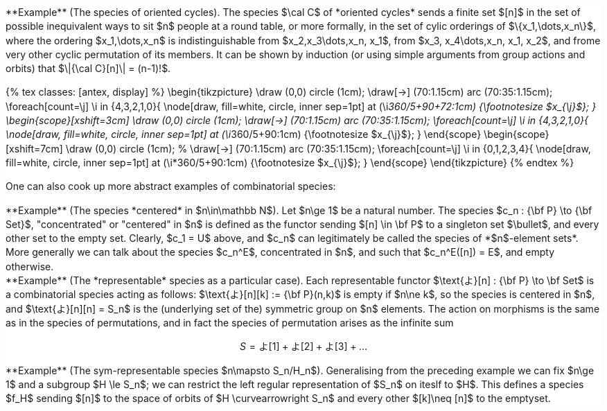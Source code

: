 <div id="label-8"></div>
**Example** (The species of oriented cycles). The species $\cal C$ of *oriented cycles* sends a finite set $[n]$ in the set of possible inequivalent ways to sit $n$ people at a round table, or more formally, in the set of cylic orderings of $\{x_1,\dots,x_n\}$, where the ordering $x_1,\dots,x_n$ is indistinguishable from $x_2,x_3\dots,x_n, x_1$, from $x_3, x_4\dots,x_n, x_1, x_2$, and frome very other cyclic permutation of its members. It can be shown by induction (or using simple arguments from group actions and orbits) that $\|{\cal C}[n]\| = (n-1)!$.


{% tex classes: [antex, display] %}
\begin{tikzpicture}
\draw (0,0) circle (1cm);
\draw[->] (70:1.15cm) arc (70:35:1.15cm);
\foreach[count=\j] \i in {4,3,2,1,0}{
  \node[draw, fill=white, circle, inner sep=1pt] at (\i*360/5+90+72:1cm) {\footnotesize $x_{\j}$};
  }
\begin{scope}[xshift=3cm]
\draw (0,0) circle (1cm);
\draw[->] (70:1.15cm) arc (70:35:1.15cm);
\foreach[count=\j] \i in {4,3,2,1,0}{
  \node[draw, fill=white, circle, inner sep=1pt] at (\i*360/5+90:1cm) {\footnotesize $x_{\j}$};
  }
\end{scope}
\begin{scope}[xshift=7cm]
\draw (0,0) circle (1cm);
% \draw[->] (70:1.15cm) arc (70:35:1.15cm);
\foreach[count=\j] \i in {0,1,2,3,4}{
  \node[draw, fill=white, circle, inner sep=1pt] at (\i*360/5+90:1cm) {\footnotesize $x_{\j}$};
  }
\end{scope}
\end{tikzpicture}
{% endtex %}

One can also cook up more abstract examples of combinatorial species:

<div id="label-9"></div>
**Example** (The species *centered* in $n\in\mathbb N$).
Let $n\ge 1$ be a natural number. The species $c_n : {\bf P} \to {\bf Set}$, "concentrated" or "centered" in $n$ is defined as the functor sending $[n] \in \bf P$ to a singleton set $\bullet$, and every other set to the empty set. Clearly, $c_1 = U$ above, and $c_n$ can legitimately be called the species of *$n$-element sets*. More generally we can talk about the species $c_n^E$, concentrated in $n$, and such that $c_n^E([n]) = E$, and empty otherwise.

<div id="label-10"></div>
**Example** (The *representable* species as a particular case). Each representable functor $\text{よ}[n] : {\bf P} \to \bf Set$ is a combinatorial species acting as follows: $\text{よ}[n][k] := {\bf P}(n,k)$ is empty if $n\ne k$, so the species is centered in $n$, and $\text{よ}[n][n] = S_n$ is the (underlying set of the) symmetric group on $n$ elements. The action on morphisms is the same as in the species of permutations, and in fact the species of permutation arises as the infinite sum

$$ S = \text{よ}[1] + \text{よ}[2] + \text{よ}[3] + \dots $$

<div id="label-11"></div>
**Example** (The sym-representable species $n\mapsto S_n/H_n$).
Generalising from the preceding example we can fix $n\ge 1$ and a subgroup $H \le S_n$; we can restrict the left regular representation of $S_n$ on iteslf to $H$. This defines a species $f_H$ sending $[n]$ to the space of orbits of $H \curvearrowright S_n$ and every other $[k]\neq [n]$ to the emptyset.
